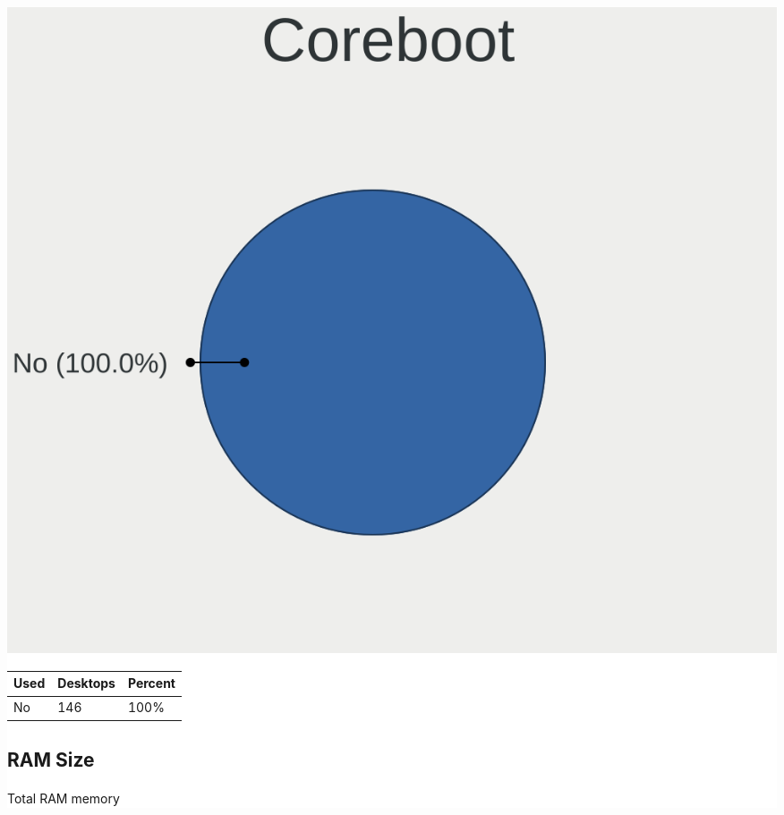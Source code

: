 ![Coreboot](./images/pie_chart/node_coreboot.svg)


| Used | Desktops | Percent |
|------|----------|---------|
| No   | 146      | 100%    |

RAM Size
--------

Total RAM memory
